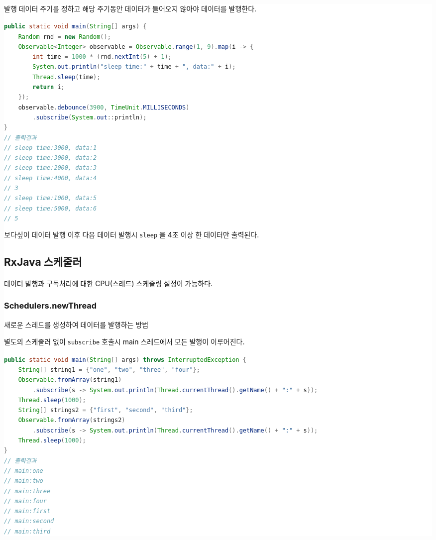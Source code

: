 발행 데이터 주기를 정하고 해당 주기동안 데이터가 들어오지 않아야 데이터를 발행한다.  

```java
public static void main(String[] args) {
    Random rnd = new Random();
    Observable<Integer> observable = Observable.range(1, 9).map(i -> {
        int time = 1000 * (rnd.nextInt(5) + 1);
        System.out.println("sleep time:" + time + ", data:" + i);
        Thread.sleep(time);
        return i;
    });
    observable.debounce(3900, TimeUnit.MILLISECONDS)
        .subscribe(System.out::println);
} 
// 출력결과
// sleep time:3000, data:1
// sleep time:3000, data:2
// sleep time:2000, data:3
// sleep time:4000, data:4
// 3
// sleep time:1000, data:5
// sleep time:5000, data:6
// 5
```

보다싶이 데이터 발행 이후 다음 데이터 발행시 `sleep` 을 4초 이상 한 데이터만 출력된다.  


## RxJava 스케줄러  

데이터 발행과 구독처리에 대한 CPU(스레드) 스케줄링 설정이 가능하다.  


### Schedulers.newThread  

새로운 스레드를 생성하여 데이터를 발행하는 방법  

별도의 스케줄러 없이 `subscribe` 호출시 main 스레드에서 모든 발행이 이루어진다.  

```java
public static void main(String[] args) throws InterruptedException {
    String[] string1 = {"one", "two", "three", "four"};
    Observable.fromArray(string1)
        .subscribe(s -> System.out.println(Thread.currentThread().getName() + ":" + s));
    Thread.sleep(1000);
    String[] strings2 = {"first", "second", "third"};
    Observable.fromArray(strings2)
        .subscribe(s -> System.out.println(Thread.currentThread().getName() + ":" + s));
    Thread.sleep(1000);
}
// 출력결과
// main:one
// main:two
// main:three
// main:four
// main:first
// main:second
// main:third
```
